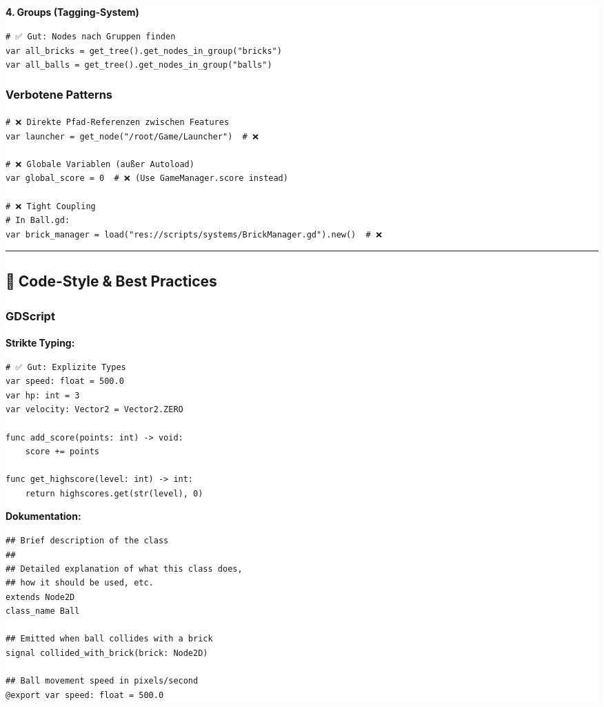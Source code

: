 **4. Groups (Tagging-System)**
```gdscript
# ✅ Gut: Nodes nach Gruppen finden
var all_bricks = get_tree().get_nodes_in_group("bricks")
var all_balls = get_tree().get_nodes_in_group("balls")
```

### Verbotene Patterns

```gdscript
# ❌ Direkte Pfad-Referenzen zwischen Features
var launcher = get_node("/root/Game/Launcher")  # ❌

# ❌ Globale Variablen (außer Autoload)
var global_score = 0  # ❌ (Use GameManager.score instead)

# ❌ Tight Coupling
# In Ball.gd:
var brick_manager = load("res://scripts/systems/BrickManager.gd").new()  # ❌
```

---

## 📝 Code-Style & Best Practices

### GDScript

**Strikte Typing:**
```gdscript
# ✅ Gut: Explizite Types
var speed: float = 500.0
var hp: int = 3
var velocity: Vector2 = Vector2.ZERO

func add_score(points: int) -> void:
    score += points

func get_highscore(level: int) -> int:
    return highscores.get(str(level), 0)
```

**Dokumentation:**
```gdscript
## Brief description of the class
##
## Detailed explanation of what this class does,
## how it should be used, etc.
extends Node2D
class_name Ball

## Emitted when ball collides with a brick
signal collided_with_brick(brick: Node2D)

## Ball movement speed in pixels/second
@export var speed: float = 500.0
```
